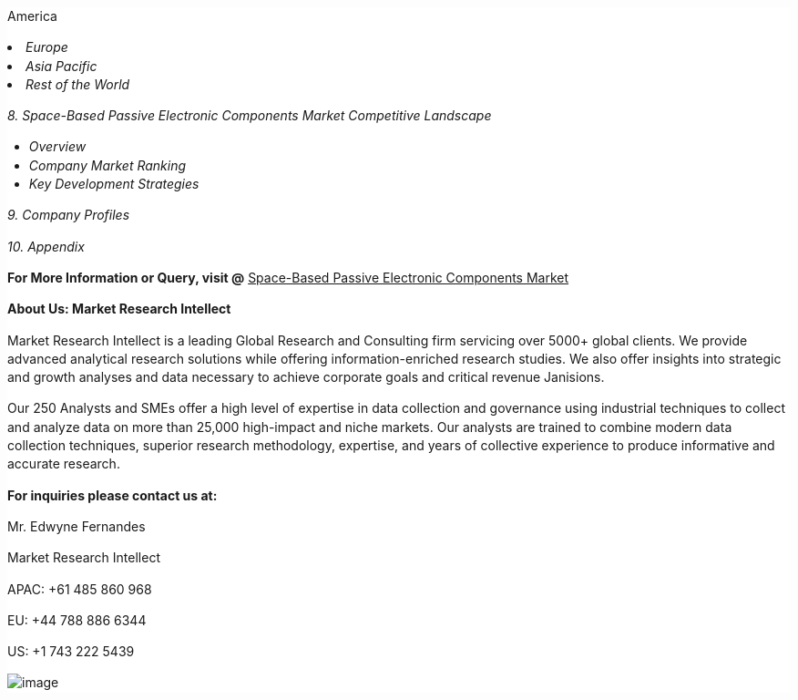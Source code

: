 America</span></em></li><li><em><span class="">Europe</span></em></li><li><em><span class="">Asia Pacific</span></em></li><li><em><span class="">Rest of the World</span></em></li></ul><p><em><span class="font-[700]">8. Space-Based Passive Electronic Components Market Competitive Landscape</span></em></p><ul><li><em><span class="">Overview</span></em></li><li><em><span class="">Company Market Ranking</span></em></li><li><em><span class="">Key Development Strategies</span></em></li></ul><p><em><span class="font-[700]">9. Company Profiles</span></em></p><p><em><span class="font-[700]">10. Appendix</span></em></p><p><span class="font-[700]"><strong>For More Information or Query, visit&nbsp;@</strong>&nbsp;</span><span class="font-[700]"><a href="https://www.marketresearchintellect.com/product/space-based-passive-electronic-components-market/?utm_source=Linkedin&utm_medium=848" target="_blank" data-tracking-control-name="article-ssr-frontend-pulse_little-text-block" data-tracking-will-navigate="" data-test-link="">Space-Based Passive Electronic Components Market</a></span></p><p><strong><span class="font-[700]">About Us: Market Research Intellect</span></strong></p><p><span class="">Market Research Intellect is a leading Global Research and Consulting firm servicing over 5000+ global clients. We provide advanced analytical research solutions while offering information-enriched research studies.&nbsp;</span>We also offer insights into strategic and growth analyses and data necessary to achieve corporate goals and critical revenue Janisions.</p><p><span class="">Our 250 Analysts and SMEs offer a high level of expertise in data collection and governance using industrial techniques to collect and analyze data on more than 25,000 high-impact and niche markets. Our analysts are trained to combine modern data collection techniques, superior research methodology, expertise, and years of collective experience to produce informative and accurate research.</span></p><p><strong>For inquiries please contact us at:</strong></p><p>Mr. Edwyne Fernandes</p><p>Market Research Intellect</p><p>APAC: +61 485 860 968</p><p>EU: +44 788 886 6344</p><p>US: +1 743 222 5439</p>
![image](https://github.com/user-attachments/assets/bc4ae295-27b1-4312-8ef8-dc14bd7aeef7)
